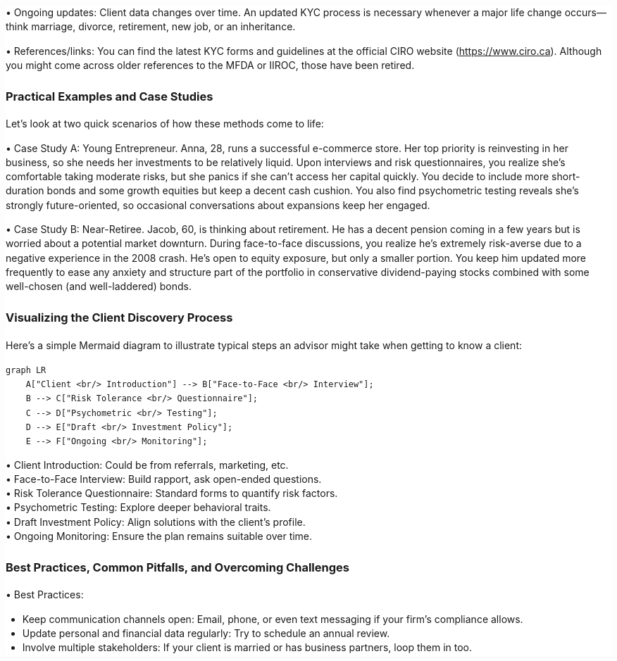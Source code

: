 • Ongoing updates: Client data changes over time. An updated KYC process is necessary whenever a major life change occurs—think marriage, divorce, retirement, new job, or an inheritance.

• References/links: You can find the latest KYC forms and guidelines at the official CIRO website (https://www.ciro.ca). Although you might come across older references to the MFDA or IIROC, those have been retired.

### Practical Examples and Case Studies

Let’s look at two quick scenarios of how these methods come to life:

• Case Study A: Young Entrepreneur. Anna, 28, runs a successful e-commerce store. Her top priority is reinvesting in her business, so she needs her investments to be relatively liquid. Upon interviews and risk questionnaires, you realize she’s comfortable taking moderate risks, but she panics if she can’t access her capital quickly. You decide to include more short-duration bonds and some growth equities but keep a decent cash cushion. You also find psychometric testing reveals she’s strongly future-oriented, so occasional conversations about expansions keep her engaged.

• Case Study B: Near-Retiree. Jacob, 60, is thinking about retirement. He has a decent pension coming in a few years but is worried about a potential market downturn. During face-to-face discussions, you realize he’s extremely risk-averse due to a negative experience in the 2008 crash. He’s open to equity exposure, but only a smaller portion. You keep him updated more frequently to ease any anxiety and structure part of the portfolio in conservative dividend-paying stocks combined with some well-chosen (and well-laddered) bonds.

### Visualizing the Client Discovery Process

Here’s a simple Mermaid diagram to illustrate typical steps an advisor might take when getting to know a client:

```mermaid
graph LR
    A["Client <br/> Introduction"] --> B["Face-to-Face <br/> Interview"];
    B --> C["Risk Tolerance <br/> Questionnaire"];
    C --> D["Psychometric <br/> Testing"];
    D --> E["Draft <br/> Investment Policy"];
    E --> F["Ongoing <br/> Monitoring"];
```

• Client Introduction: Could be from referrals, marketing, etc.  
• Face-to-Face Interview: Build rapport, ask open-ended questions.  
• Risk Tolerance Questionnaire: Standard forms to quantify risk factors.  
• Psychometric Testing: Explore deeper behavioral traits.  
• Draft Investment Policy: Align solutions with the client’s profile.  
• Ongoing Monitoring: Ensure the plan remains suitable over time.

### Best Practices, Common Pitfalls, and Overcoming Challenges

• Best Practices:
  - Keep communication channels open: Email, phone, or even text messaging if your firm’s compliance allows.  
  - Update personal and financial data regularly: Try to schedule an annual review.  
  - Involve multiple stakeholders: If your client is married or has business partners, loop them in too.  
